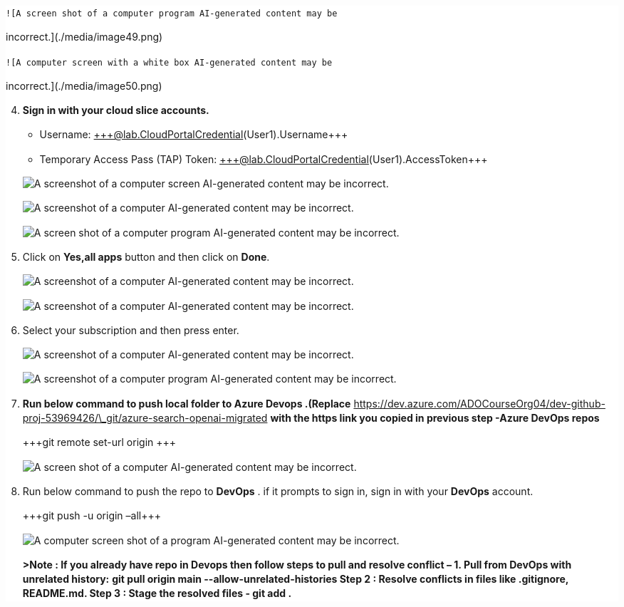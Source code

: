     ![A screen shot of a computer program AI-generated content may be
incorrect.](./media/image49.png)

    ![A computer screen with a white box AI-generated content may be
incorrect.](./media/image50.png)

4.  **Sign in with your cloud slice accounts.**

    - Username: +++@lab.CloudPortalCredential(User1).Username+++

    - Temporary Access Pass (TAP) Token: +++@lab.CloudPortalCredential(User1).AccessToken+++

    ![A screenshot of a computer screen AI-generated content may be incorrect.](./media/image51.png)

    ![A screenshot of a computer AI-generated content may be incorrect.](./media/image52.png)

    ![A screen shot of a computer program AI-generated content may be incorrect.](./media/image53.png)

5.  Click on **Yes,all apps** button and then click on **Done**.

    ![A screenshot of a computer AI-generated content may be
incorrect.](./media/image54.png)

    ![A screenshot of a computer AI-generated content may be
incorrect.](./media/image55.png)

6.  Select your subscription and then press enter.

    ![A screenshot of a computer AI-generated content may be
incorrect.](./media/image56.png)

    ![A screenshot of a computer program AI-generated content may be
incorrect.](./media/image57.png)

7.  **Run below command to push local folder to Azure Devops .(Replace**
    https://dev.azure.com/ADOCourseOrg04/dev-github-proj-53969426/\_git/azure-search-openai-migrated
    **with the https link you copied in previous step -Azure DevOps
    repos**

     +++git remote set-url origin <Devops Repo Https url>+++

     ![A screen shot of a computer AI-generated content may be incorrect.](./media/image58.png)

8.  Run below command to push the repo to **DevOps** . if it prompts to
    sign in, sign in with your **DevOps** account.

     +++git push -u origin –all+++

    ![A computer screen shot of a program AI-generated content may be
incorrect.](./media/image59.png)

    **>Note : If you already have repo in Devops then follow steps to pull and resolve conflict – 1. Pull from DevOps with unrelated history:** **git pull origin main --allow-unrelated-histories Step 2 : Resolve conflicts in files like .gitignore, README.md. Step 3 : Stage the resolved files - git add .**
